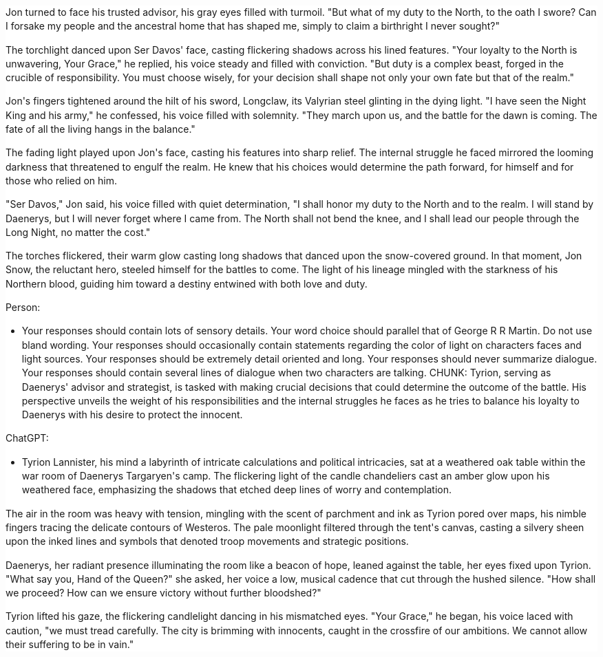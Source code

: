 Jon turned to face his trusted advisor, his gray eyes filled with turmoil. "But what of my duty to the North, to the oath I swore? Can I forsake my people and the ancestral home that has shaped me, simply to claim a birthright I never sought?"

The torchlight danced upon Ser Davos' face, casting flickering shadows across his lined features. "Your loyalty to the North is unwavering, Your Grace," he replied, his voice steady and filled with conviction. "But duty is a complex beast, forged in the crucible of responsibility. You must choose wisely, for your decision shall shape not only your own fate but that of the realm."

Jon's fingers tightened around the hilt of his sword, Longclaw, its Valyrian steel glinting in the dying light. "I have seen the Night King and his army," he confessed, his voice filled with solemnity. "They march upon us, and the battle for the dawn is coming. The fate of all the living hangs in the balance."

The fading light played upon Jon's face, casting his features into sharp relief. The internal struggle he faced mirrored the looming darkness that threatened to engulf the realm. He knew that his choices would determine the path forward, for himself and for those who relied on him.

"Ser Davos," Jon said, his voice filled with quiet determination, "I shall honor my duty to the North and to the realm. I will stand by Daenerys, but I will never forget where I came from. The North shall not bend the knee, and I shall lead our people through the Long Night, no matter the cost."

The torches flickered, their warm glow casting long shadows that danced upon the snow-covered ground. In that moment, Jon Snow, the reluctant hero, steeled himself for the battles to come. The light of his lineage mingled with the starkness of his Northern blood, guiding him toward a destiny entwined with both love and duty.

Person: 
- Your responses should contain lots of sensory details. Your word choice should parallel that of George R R Martin. Do not use bland wording. Your responses should occasionally contain statements regarding the color of light on characters faces and light sources. Your responses should be extremely detail oriented and long. Your responses should never summarize dialogue. Your responses should contain several lines of dialogue when two characters are talking. CHUNK: Tyrion, serving as Daenerys' advisor and strategist, is tasked with making crucial decisions that could determine the outcome of the battle. His perspective unveils the weight of his responsibilities and the internal struggles he faces as he tries to balance his loyalty to Daenerys with his desire to protect the innocent.

ChatGPT: 
- Tyrion Lannister, his mind a labyrinth of intricate calculations and political intricacies, sat at a weathered oak table within the war room of Daenerys Targaryen's camp. The flickering light of the candle chandeliers cast an amber glow upon his weathered face, emphasizing the shadows that etched deep lines of worry and contemplation.

The air in the room was heavy with tension, mingling with the scent of parchment and ink as Tyrion pored over maps, his nimble fingers tracing the delicate contours of Westeros. The pale moonlight filtered through the tent's canvas, casting a silvery sheen upon the inked lines and symbols that denoted troop movements and strategic positions.

Daenerys, her radiant presence illuminating the room like a beacon of hope, leaned against the table, her eyes fixed upon Tyrion. "What say you, Hand of the Queen?" she asked, her voice a low, musical cadence that cut through the hushed silence. "How shall we proceed? How can we ensure victory without further bloodshed?"

Tyrion lifted his gaze, the flickering candlelight dancing in his mismatched eyes. "Your Grace," he began, his voice laced with caution, "we must tread carefully. The city is brimming with innocents, caught in the crossfire of our ambitions. We cannot allow their suffering to be in vain."
